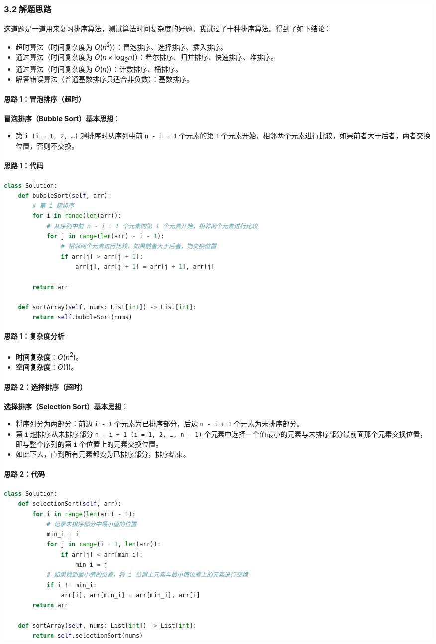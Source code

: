 ### 3.2 解题思路

这道题是一道用来复习排序算法，测试算法时间复杂度的好题。我试过了十种排序算法。得到了如下结论：

- 超时算法（时间复杂度为 $O(n^2)$）：冒泡排序、选择排序、插入排序。
- 通过算法（时间复杂度为 $O(n \times \log_2 n)$）：希尔排序、归并排序、快速排序、堆排序。
- 通过算法（时间复杂度为 $O(n)$）：计数排序、桶排序。
- 解答错误算法（普通基数排序只适合非负数）：基数排序。

#### 思路 1：冒泡排序（超时）

**冒泡排序（Bubble Sort）基本思想**：

- 第 `i (i = 1, 2, …)` 趟排序时从序列中前 `n - i + 1` 个元素的第 `1` 个元素开始，相邻两个元素进行比较，如果前者大于后者，两者交换位置，否则不交换。

#### 思路 1：代码

```python
class Solution:
    def bubbleSort(self, arr):
        # 第 i 趟排序
        for i in range(len(arr)):
            # 从序列中前 n - i + 1 个元素的第 1 个元素开始，相邻两个元素进行比较
            for j in range(len(arr) - i - 1):
                # 相邻两个元素进行比较，如果前者大于后者，则交换位置
                if arr[j] > arr[j + 1]:
                    arr[j], arr[j + 1] = arr[j + 1], arr[j]

        return arr

    def sortArray(self, nums: List[int]) -> List[int]:
        return self.bubbleSort(nums)
```

#### 思路 1：复杂度分析

- **时间复杂度**：$O(n^2)$。
- **空间复杂度**：$O(1)$。

#### 思路 2：选择排序（超时）

**选择排序（Selection Sort）基本思想**：

- 将序列分为两部分：前边 `i - 1` 个元素为已排序部分，后边 `n - i + 1` 个元素为未排序部分。
- 第 `i` 趟排序从未排序部分 `n − i + 1 (i = 1, 2, …, n − 1)` 个元素中选择一个值最小的元素与未排序部分最前面那个元素交换位置，即与整个序列的第 `i` 个位置上的元素交换位置。
- 如此下去，直到所有元素都变为已排序部分，排序结束。

#### 思路 2：代码

```python
class Solution:
    def selectionSort(self, arr):
        for i in range(len(arr) - 1):
            # 记录未排序部分中最小值的位置
            min_i = i
            for j in range(i + 1, len(arr)):
                if arr[j] < arr[min_i]:
                    min_i = j
            # 如果找到最小值的位置，将 i 位置上元素与最小值位置上的元素进行交换
            if i != min_i:
                arr[i], arr[min_i] = arr[min_i], arr[i]
        return arr

    def sortArray(self, nums: List[int]) -> List[int]:
        return self.selectionSort(nums)
```
